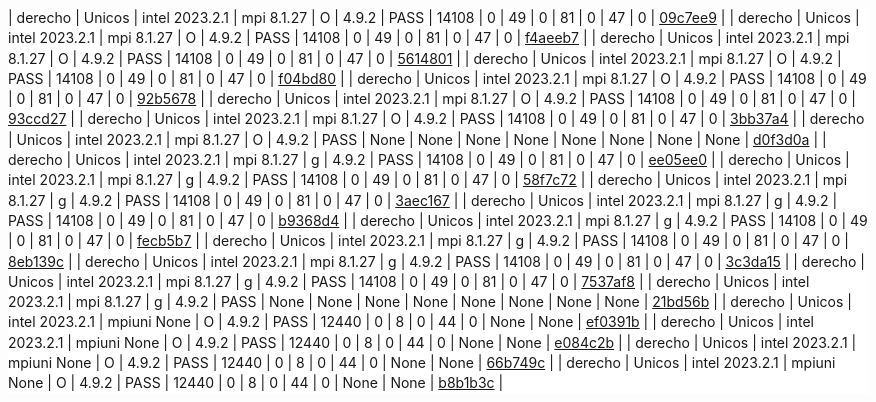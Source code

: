 | derecho | Unicos | intel 2023.2.1 | mpi 8.1.27  | O | 4.9.2  | PASS | 14108 | 0 | 49 | 0 | 81 | 0 | 47 | 0 | <a href="https://github.com/esmf-org/esmf-test-artifacts/tree/09c7ee9d250fcaa0c9e10959d1b4c1a14ef797eb/develop/intel/2023.2.1/O/mpi/8.1.27" target="_blank">09c7ee9</a> | 
| derecho | Unicos | intel 2023.2.1 | mpi 8.1.27  | O | 4.9.2  | PASS | 14108 | 0 | 49 | 0 | 81 | 0 | 47 | 0 | <a href="https://github.com/esmf-org/esmf-test-artifacts/tree/f4aeeb7b86f16b8dcaf9405560e21aac4179038a/develop/intel/2023.2.1/O/mpi/8.1.27" target="_blank">f4aeeb7</a> | 
| derecho | Unicos | intel 2023.2.1 | mpi 8.1.27  | O | 4.9.2  | PASS | 14108 | 0 | 49 | 0 | 81 | 0 | 47 | 0 | <a href="https://github.com/esmf-org/esmf-test-artifacts/tree/56148010ca572344fdc0734514aa65c194adc700/develop/intel/2023.2.1/O/mpi/8.1.27" target="_blank">5614801</a> | 
| derecho | Unicos | intel 2023.2.1 | mpi 8.1.27  | O | 4.9.2  | PASS | 14108 | 0 | 49 | 0 | 81 | 0 | 47 | 0 | <a href="https://github.com/esmf-org/esmf-test-artifacts/tree/f04bd8041fd794828bb3f87d2ac858b716d27365/develop/intel/2023.2.1/O/mpi/8.1.27" target="_blank">f04bd80</a> | 
| derecho | Unicos | intel 2023.2.1 | mpi 8.1.27  | O | 4.9.2  | PASS | 14108 | 0 | 49 | 0 | 81 | 0 | 47 | 0 | <a href="https://github.com/esmf-org/esmf-test-artifacts/tree/92b5678ca44be978e774c540b28e58a9b2dd74b6/develop/intel/2023.2.1/O/mpi/8.1.27" target="_blank">92b5678</a> | 
| derecho | Unicos | intel 2023.2.1 | mpi 8.1.27  | O | 4.9.2  | PASS | 14108 | 0 | 49 | 0 | 81 | 0 | 47 | 0 | <a href="https://github.com/esmf-org/esmf-test-artifacts/tree/93ccd27d10d9f0b7065fff2a6c75a46140a8cf98/develop/intel/2023.2.1/O/mpi/8.1.27" target="_blank">93ccd27</a> | 
| derecho | Unicos | intel 2023.2.1 | mpi 8.1.27  | O | 4.9.2  | PASS | 14108 | 0 | 49 | 0 | 81 | 0 | 47 | 0 | <a href="https://github.com/esmf-org/esmf-test-artifacts/tree/3bb37a4beb096205094a75c437bf1c6a8dc49cd7/develop/intel/2023.2.1/O/mpi/8.1.27" target="_blank">3bb37a4</a> | 
| derecho | Unicos | intel 2023.2.1 | mpi 8.1.27  | O | 4.9.2  | PASS | None | None | None | None | None | None | None | None | <a href="https://github.com/esmf-org/esmf-test-artifacts/tree/d0f3d0a402d79e45fef1de0338387051e8c70f0e/develop/intel/2023.2.1/O/mpi/8.1.27" target="_blank">d0f3d0a</a> | 
| derecho | Unicos | intel 2023.2.1 | mpi 8.1.27  | g | 4.9.2  | PASS | 14108 | 0 | 49 | 0 | 81 | 0 | 47 | 0 | <a href="https://github.com/esmf-org/esmf-test-artifacts/tree/ee05ee01c1af9591e82b4c5fe06bbd83083b41f2/develop/intel/2023.2.1/g/mpi/8.1.27" target="_blank">ee05ee0</a> | 
| derecho | Unicos | intel 2023.2.1 | mpi 8.1.27  | g | 4.9.2  | PASS | 14108 | 0 | 49 | 0 | 81 | 0 | 47 | 0 | <a href="https://github.com/esmf-org/esmf-test-artifacts/tree/58f7c7235392b9778b987a700842baf880580c1b/develop/intel/2023.2.1/g/mpi/8.1.27" target="_blank">58f7c72</a> | 
| derecho | Unicos | intel 2023.2.1 | mpi 8.1.27  | g | 4.9.2  | PASS | 14108 | 0 | 49 | 0 | 81 | 0 | 47 | 0 | <a href="https://github.com/esmf-org/esmf-test-artifacts/tree/3aec16726dd57884b7276cac5c2ea42104e60e62/develop/intel/2023.2.1/g/mpi/8.1.27" target="_blank">3aec167</a> | 
| derecho | Unicos | intel 2023.2.1 | mpi 8.1.27  | g | 4.9.2  | PASS | 14108 | 0 | 49 | 0 | 81 | 0 | 47 | 0 | <a href="https://github.com/esmf-org/esmf-test-artifacts/tree/b9368d44e7986587dc3a7f7f5757ba327e6a2ff0/develop/intel/2023.2.1/g/mpi/8.1.27" target="_blank">b9368d4</a> | 
| derecho | Unicos | intel 2023.2.1 | mpi 8.1.27  | g | 4.9.2  | PASS | 14108 | 0 | 49 | 0 | 81 | 0 | 47 | 0 | <a href="https://github.com/esmf-org/esmf-test-artifacts/tree/fecb5b7e1a3cf32d2853b6dc83dccef0496257f4/develop/intel/2023.2.1/g/mpi/8.1.27" target="_blank">fecb5b7</a> | 
| derecho | Unicos | intel 2023.2.1 | mpi 8.1.27  | g | 4.9.2  | PASS | 14108 | 0 | 49 | 0 | 81 | 0 | 47 | 0 | <a href="https://github.com/esmf-org/esmf-test-artifacts/tree/8eb139cb97c21df4375dba26f0d30a237afe73db/develop/intel/2023.2.1/g/mpi/8.1.27" target="_blank">8eb139c</a> | 
| derecho | Unicos | intel 2023.2.1 | mpi 8.1.27  | g | 4.9.2  | PASS | 14108 | 0 | 49 | 0 | 81 | 0 | 47 | 0 | <a href="https://github.com/esmf-org/esmf-test-artifacts/tree/3c3da155bda363dd85ab85ec0cd3bede946fccf0/develop/intel/2023.2.1/g/mpi/8.1.27" target="_blank">3c3da15</a> | 
| derecho | Unicos | intel 2023.2.1 | mpi 8.1.27  | g | 4.9.2  | PASS | 14108 | 0 | 49 | 0 | 81 | 0 | 47 | 0 | <a href="https://github.com/esmf-org/esmf-test-artifacts/tree/7537af8c52bb059ea34944b55c03b300550c2c41/develop/intel/2023.2.1/g/mpi/8.1.27" target="_blank">7537af8</a> | 
| derecho | Unicos | intel 2023.2.1 | mpi 8.1.27  | g | 4.9.2  | PASS | None | None | None | None | None | None | None | None | <a href="https://github.com/esmf-org/esmf-test-artifacts/tree/21bd56b2fd82ad8dee3d3d0f4d6a9078016d55c4/develop/intel/2023.2.1/g/mpi/8.1.27" target="_blank">21bd56b</a> | 
| derecho | Unicos | intel 2023.2.1 | mpiuni None  | O | 4.9.2  | PASS | 12440 | 0 | 8 | 0 | 44 | 0 | None | None | <a href="https://github.com/esmf-org/esmf-test-artifacts/tree/ef0391b56d39f586d6cf13cb373f277624f66d70/develop/intel/2023.2.1/O/mpiuni/None" target="_blank">ef0391b</a> | 
| derecho | Unicos | intel 2023.2.1 | mpiuni None  | O | 4.9.2  | PASS | 12440 | 0 | 8 | 0 | 44 | 0 | None | None | <a href="https://github.com/esmf-org/esmf-test-artifacts/tree/e084c2b1bb9a465463b5ae63882c0f1bdefa0123/develop/intel/2023.2.1/O/mpiuni/None" target="_blank">e084c2b</a> | 
| derecho | Unicos | intel 2023.2.1 | mpiuni None  | O | 4.9.2  | PASS | 12440 | 0 | 8 | 0 | 44 | 0 | None | None | <a href="https://github.com/esmf-org/esmf-test-artifacts/tree/66b749c293e794ad502045d3ddb108d417072a60/develop/intel/2023.2.1/O/mpiuni/None" target="_blank">66b749c</a> | 
| derecho | Unicos | intel 2023.2.1 | mpiuni None  | O | 4.9.2  | PASS | 12440 | 0 | 8 | 0 | 44 | 0 | None | None | <a href="https://github.com/esmf-org/esmf-test-artifacts/tree/b8b1b3cbaea16231ad90f93a03dec09c9faa41c7/develop/intel/2023.2.1/O/mpiuni/None" target="_blank">b8b1b3c</a> | 
